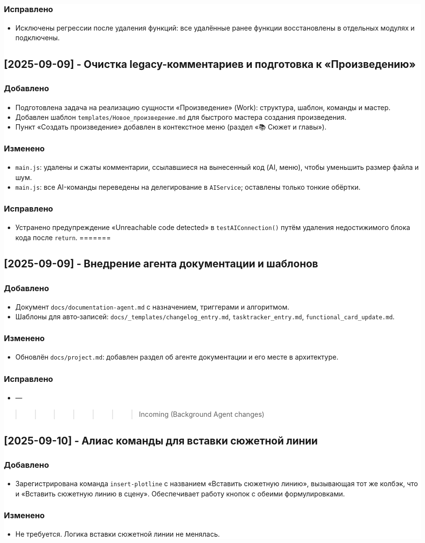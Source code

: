 ### Исправлено
- Исключены регрессии после удаления функций: все удалённые ранее функции восстановлены в отдельных модулях и подключены.

## [2025-09-09] - Очистка legacy-комментариев и подготовка к «Произведению»

### Добавлено
- Подготовлена задача на реализацию сущности «Произведение» (Work): структура, шаблон, команды и мастер.
- Добавлен шаблон `templates/Новое_произведение.md` для быстрого мастера создания произведения.
- Пункт «Создать произведение» добавлен в контекстное меню (раздел «📚 Сюжет и главы»).

### Изменено
- `main.js`: удалены и сжаты комментарии, ссылавшиеся на вынесенный код (AI, меню), чтобы уменьшить размер файла и шум.
- `main.js`: все AI-команды переведены на делегирование в `AIService`; оставлены только тонкие обёртки.

### Исправлено
- Устранено предупреждение «Unreachable code detected» в `testAIConnection()` путём удаления недостижимого блока кода после `return`.
=======
## [2025-09-09] - Внедрение агента документации и шаблонов

### Добавлено
- Документ `docs/documentation-agent.md` с назначением, триггерами и алгоритмом.
- Шаблоны для авто‑записей: `docs/_templates/changelog_entry.md`, `tasktracker_entry.md`, `functional_card_update.md`.

### Изменено
- Обновлён `docs/project.md`: добавлен раздел об агенте документации и его месте в архитектуре.

### Исправлено
- —
>>>>>>> Incoming (Background Agent changes)

## [2025-09-10] - Алиас команды для вставки сюжетной линии

### Добавлено
- Зарегистрирована команда `insert-plotline` с названием «Вставить сюжетную линию», вызывающая тот же колбэк, что и «Вставить сюжетную линию в сцену». Обеспечивает работу кнопок с обеими формулировками.

### Изменено
- Не требуется. Логика вставки сюжетной линии не менялась.
